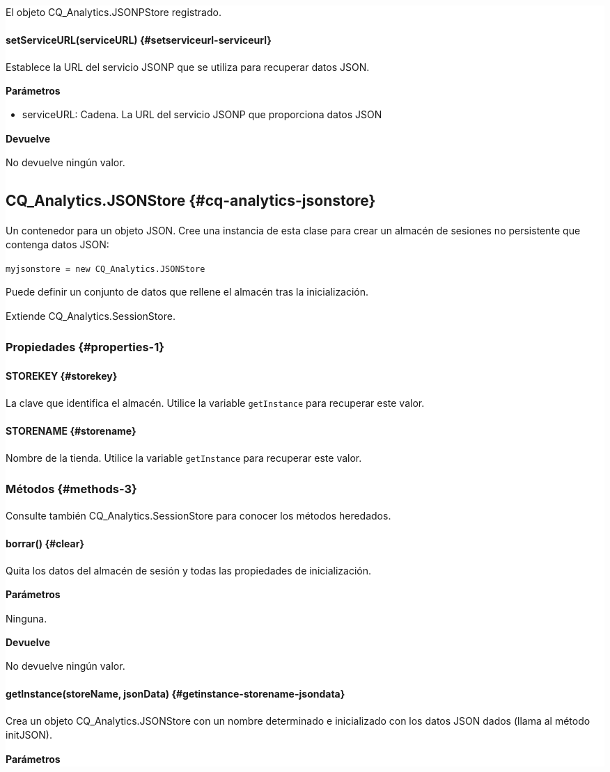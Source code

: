 El objeto CQ_Analytics.JSONPStore registrado.

#### setServiceURL(serviceURL) {#setserviceurl-serviceurl}

Establece la URL del servicio JSONP que se utiliza para recuperar datos JSON.

**Parámetros**

* serviceURL: Cadena. La URL del servicio JSONP que proporciona datos JSON

**Devuelve**

No devuelve ningún valor.

## CQ_Analytics.JSONStore {#cq-analytics-jsonstore}

Un contenedor para un objeto JSON. Cree una instancia de esta clase para crear un almacén de sesiones no persistente que contenga datos JSON:

`myjsonstore = new CQ_Analytics.JSONStore`

Puede definir un conjunto de datos que rellene el almacén tras la inicialización.

Extiende CQ_Analytics.SessionStore.

### Propiedades {#properties-1}

#### STOREKEY {#storekey}

La clave que identifica el almacén. Utilice la variable `getInstance` para recuperar este valor.

#### STORENAME {#storename}

Nombre de la tienda. Utilice la variable `getInstance` para recuperar este valor.

### Métodos {#methods-3}

Consulte también CQ_Analytics.SessionStore para conocer los métodos heredados.

#### borrar() {#clear}

Quita los datos del almacén de sesión y todas las propiedades de inicialización.

**Parámetros**

Ninguna.

**Devuelve**

No devuelve ningún valor.

#### getInstance(storeName, jsonData) {#getinstance-storename-jsondata}

Crea un objeto CQ_Analytics.JSONStore con un nombre determinado e inicializado con los datos JSON dados (llama al método initJSON).

**Parámetros**
